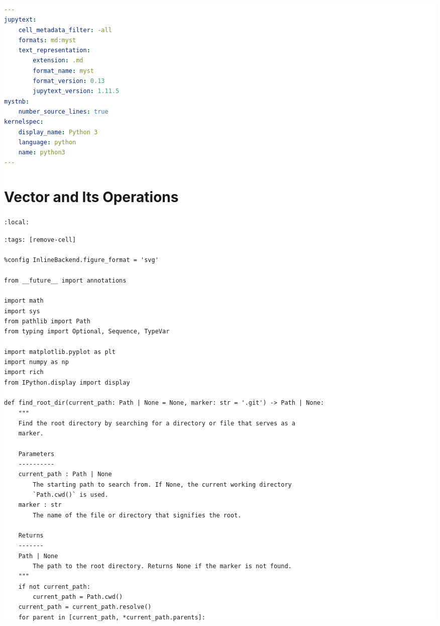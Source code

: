 ```yaml
---
jupytext:
    cell_metadata_filter: -all
    formats: md:myst
    text_representation:
        extension: .md
        format_name: myst
        format_version: 0.13
        jupytext_version: 1.11.5
mystnb:
    number_source_lines: true
kernelspec:
    display_name: Python 3
    language: python
    name: python3
---
```


# Vector and Its Operations

```{contents}
:local:
```

```{code-cell} ipython3
:tags: [remove-cell]

%config InlineBackend.figure_format = 'svg'

from __future__ import annotations

import math
import sys
from pathlib import Path
from typing import Optional, Sequence, TypeVar

import matplotlib.pyplot as plt
import numpy as np
import rich
from IPython.display import display

def find_root_dir(current_path: Path | None = None, marker: str = '.git') -> Path | None:
    """
    Find the root directory by searching for a directory or file that serves as a
    marker.

    Parameters
    ----------
    current_path : Path | None
        The starting path to search from. If None, the current working directory
        `Path.cwd()` is used.
    marker : str
        The name of the file or directory that signifies the root.

    Returns
    -------
    Path | None
        The path to the root directory. Returns None if the marker is not found.
    """
    if not current_path:
        current_path = Path.cwd()
    current_path = current_path.resolve()
    for parent in [current_path, *current_path.parents]:
```